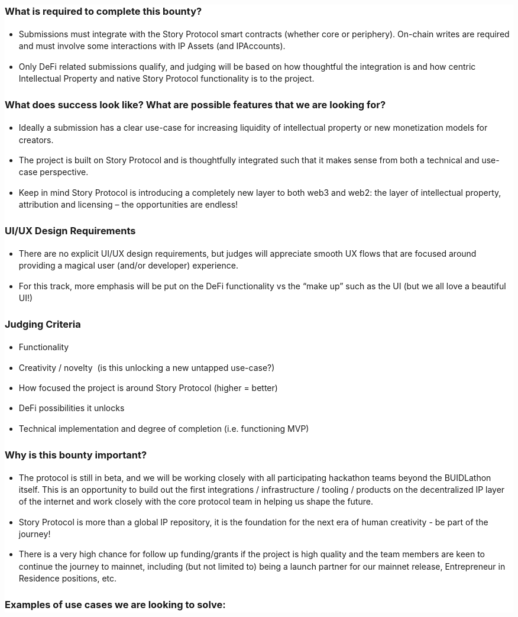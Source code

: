 ### What is required to complete this bounty?

- Submissions must integrate with the Story Protocol smart contracts (whether core or periphery). On-chain writes are required and must involve some interactions with IP Assets (and IPAccounts).

- Only DeFi related submissions qualify, and judging will be based on how thoughtful the integration is and how centric Intellectual Property and native Story Protocol functionality is to the project. 

### What does success look like? What are possible features that we are looking for?

- Ideally a submission has a clear use-case for increasing liquidity of intellectual property or new monetization models for creators. 

- The project is built on Story Protocol and is thoughtfully integrated such that it makes sense from both a technical and use-case perspective. 

- Keep in mind Story Protocol is introducing a completely new layer to both web3 and web2: the layer of intellectual property, attribution and licensing – the opportunities are endless!

### UI/UX Design Requirements

- There are no explicit UI/UX design requirements, but judges will appreciate smooth UX flows that are focused around providing a magical user (and/or developer) experience. 

- For this track, more emphasis will be put on the DeFi functionality vs the “make up” such as the UI (but we all love a beautiful UI!)

### Judging Criteria

- Functionality

- Creativity / novelty  (is this unlocking a new untapped use-case?)

- How focused the project is around Story Protocol (higher = better)

- DeFi possibilities it unlocks

- Technical implementation and degree of completion (i.e. functioning MVP)

### Why is this bounty important?

- The protocol is still in beta, and we will be working closely with all participating hackathon teams beyond the BUIDLathon itself. This is an opportunity to build out the first integrations / infrastructure / tooling / products on the decentralized IP layer of the internet and work closely with the core protocol team in helping us shape the future.

- Story Protocol is more than a global IP repository, it is the foundation for the next era of human creativity - be part of the journey!

- There is a very high chance for follow up funding/grants if the project is high quality and the team members are keen to continue the journey to mainnet, including (but not limited to) being a launch partner for our mainnet release, Entrepreneur in Residence positions, etc. 

### Examples of use cases we are looking to solve:
